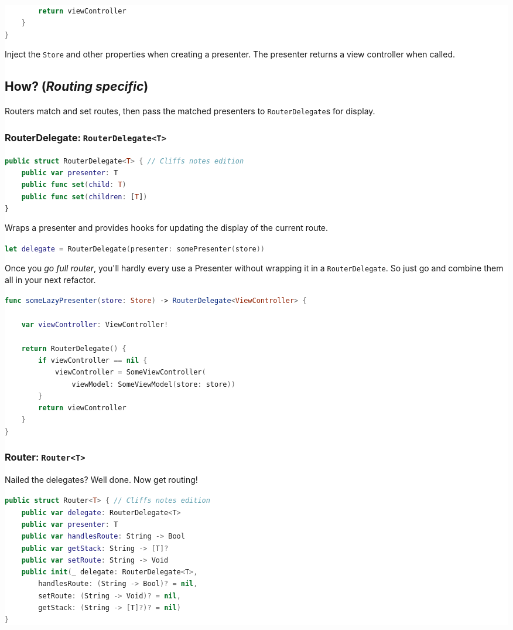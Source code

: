 ```swift
        return viewController
    }
}
```

Inject the `Store` and other properties when creating a presenter. The presenter returns a view controller when called.

## How? (_Routing specific_)

Routers match and set routes, then pass the matched presenters to `RouterDelegate`s for display.

### RouterDelegate: `RouterDelegate<T>`

```swift
public struct RouterDelegate<T> { // Cliffs notes edition
    public var presenter: T
    public func set(child: T)
    public func set(children: [T])
}
```

Wraps a presenter and provides hooks for updating the display of the current route.

```swift
let delegate = RouterDelegate(presenter: somePresenter(store))
```

Once you _go full router_, you'll hardly every use a Presenter without wrapping it in a `RouterDelegate`. So just go and combine them all in your next refactor.

```swift
func someLazyPresenter(store: Store) -> RouterDelegate<ViewController> {

    var viewController: ViewController!

    return RouterDelegate() {
        if viewController == nil {
            viewController = SomeViewController(
                viewModel: SomeViewModel(store: store))
        }
        return viewController
    }
}
```


### Router: `Router<T>`

Nailed the delegates? Well done. Now get routing!

```swift
public struct Router<T> { // Cliffs notes edition
    public var delegate: RouterDelegate<T>
    public var presenter: T
    public var handlesRoute: String -> Bool
    public var getStack: String -> [T]?
    public var setRoute: String -> Void
    public init(_ delegate: RouterDelegate<T>,
        handlesRoute: (String -> Bool)? = nil,
        setRoute: (String -> Void)? = nil,
        getStack: (String -> [T]?)? = nil)
}
```
